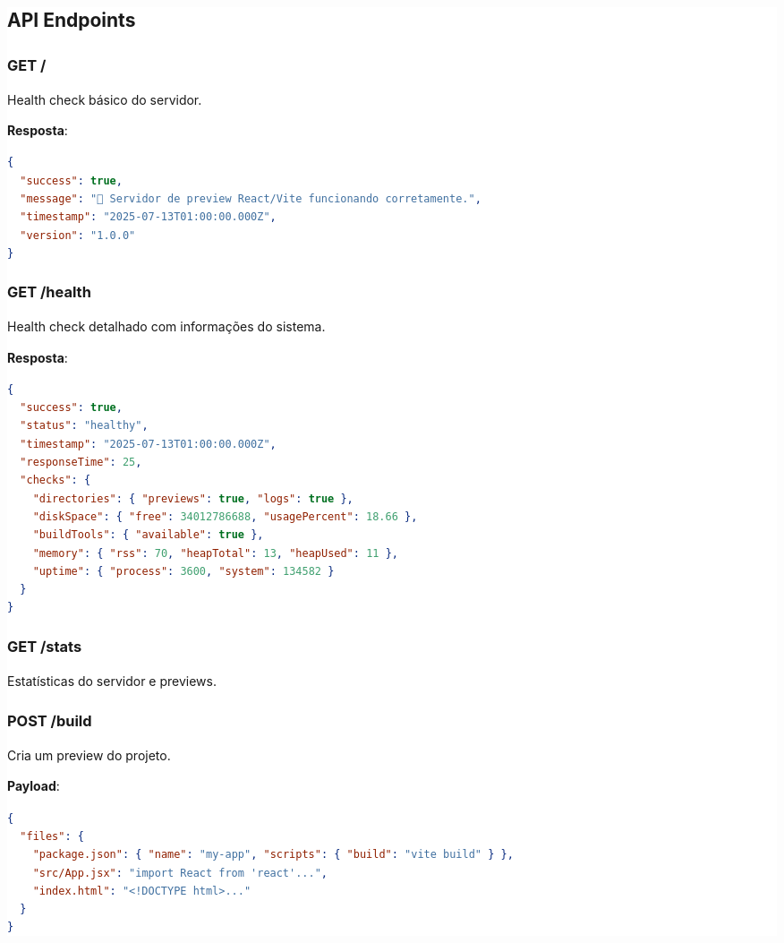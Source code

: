## API Endpoints

### GET /
Health check básico do servidor.

**Resposta**:
```json
{
  "success": true,
  "message": "🚀 Servidor de preview React/Vite funcionando corretamente.",
  "timestamp": "2025-07-13T01:00:00.000Z",
  "version": "1.0.0"
}
```

### GET /health
Health check detalhado com informações do sistema.

**Resposta**:
```json
{
  "success": true,
  "status": "healthy",
  "timestamp": "2025-07-13T01:00:00.000Z",
  "responseTime": 25,
  "checks": {
    "directories": { "previews": true, "logs": true },
    "diskSpace": { "free": 34012786688, "usagePercent": 18.66 },
    "buildTools": { "available": true },
    "memory": { "rss": 70, "heapTotal": 13, "heapUsed": 11 },
    "uptime": { "process": 3600, "system": 134582 }
  }
}
```

### GET /stats
Estatísticas do servidor e previews.

### POST /build
Cria um preview do projeto.

**Payload**:
```json
{
  "files": {
    "package.json": { "name": "my-app", "scripts": { "build": "vite build" } },
    "src/App.jsx": "import React from 'react'...",
    "index.html": "<!DOCTYPE html>..."
  }
}
```

